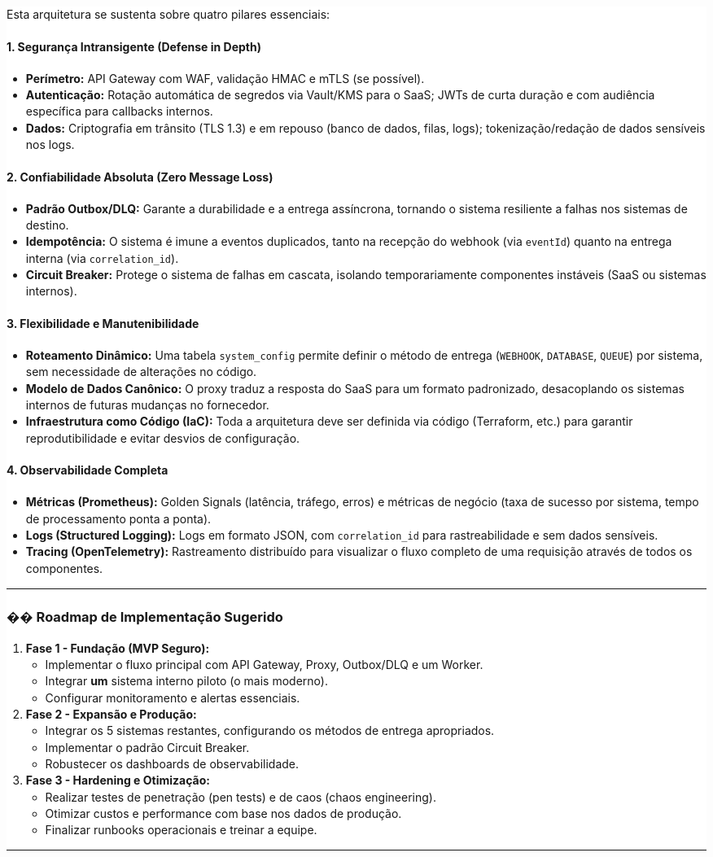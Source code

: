 Esta arquitetura se sustenta sobre quatro pilares essenciais:

#### **1. Segurança Intransigente (Defense in Depth)**
*   **Perímetro:** API Gateway com WAF, validação HMAC e mTLS (se possível).
*   **Autenticação:** Rotação automática de segredos via Vault/KMS para o SaaS; JWTs de curta duração e com audiência específica para callbacks internos.
*   **Dados:** Criptografia em trânsito (TLS 1.3) e em repouso (banco de dados, filas, logs); tokenização/redação de dados sensíveis nos logs.

#### **2. Confiabilidade Absoluta (Zero Message Loss)**
*   **Padrão Outbox/DLQ:** Garante a durabilidade e a entrega assíncrona, tornando o sistema resiliente a falhas nos sistemas de destino.
*   **Idempotência:** O sistema é imune a eventos duplicados, tanto na recepção do webhook (via `eventId`) quanto na entrega interna (via `correlation_id`).
*   **Circuit Breaker:** Protege o sistema de falhas em cascata, isolando temporariamente componentes instáveis (SaaS ou sistemas internos).

#### **3. Flexibilidade e Manutenibilidade**
*   **Roteamento Dinâmico:** Uma tabela `system_config` permite definir o método de entrega (`WEBHOOK`, `DATABASE`, `QUEUE`) por sistema, sem necessidade de alterações no código.
*   **Modelo de Dados Canônico:** O proxy traduz a resposta do SaaS para um formato padronizado, desacoplando os sistemas internos de futuras mudanças no fornecedor.
*   **Infraestrutura como Código (IaC):** Toda a arquitetura deve ser definida via código (Terraform, etc.) para garantir reprodutibilidade e evitar desvios de configuração.

#### **4. Observabilidade Completa**
*   **Métricas (Prometheus):** Golden Signals (latência, tráfego, erros) e métricas de negócio (taxa de sucesso por sistema, tempo de processamento ponta a ponta).
*   **Logs (Structured Logging):** Logs em formato JSON, com `correlation_id` para rastreabilidade e sem dados sensíveis.
*   **Tracing (OpenTelemetry):** Rastreamento distribuído para visualizar o fluxo completo de uma requisição através de todos os componentes.

---

### �� **Roadmap de Implementação Sugerido**

1.  **Fase 1 - Fundação (MVP Seguro):**
    *   Implementar o fluxo principal com API Gateway, Proxy, Outbox/DLQ e um Worker.
    *   Integrar **um** sistema interno piloto (o mais moderno).
    *   Configurar monitoramento e alertas essenciais.
2.  **Fase 2 - Expansão e Produção:**
    *   Integrar os 5 sistemas restantes, configurando os métodos de entrega apropriados.
    *   Implementar o padrão Circuit Breaker.
    *   Robustecer os dashboards de observabilidade.
3.  **Fase 3 - Hardening e Otimização:**
    *   Realizar testes de penetração (pen tests) e de caos (chaos engineering).
    *   Otimizar custos e performance com base nos dados de produção.
    *   Finalizar runbooks operacionais e treinar a equipe.

---
